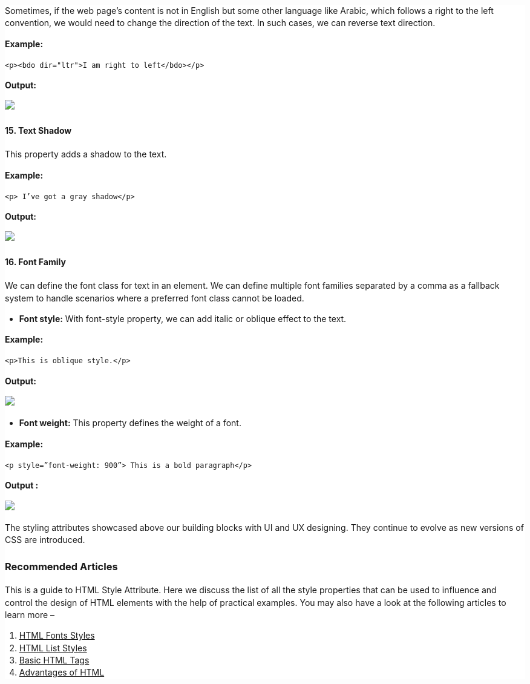 Sometimes, if the web page’s content is not in English but some other language like Arabic, which follows a right to the left convention, we would need to change the direction of the text. In such cases, we can reverse text direction.

**Example:**

`<p><bdo dir="ltr">I am right to left</bdo></p>`

**Output:**

![](https://www.educba.com/academy/wp-content/uploads/2019/10/html-style-attribute-10.png)

#### 15. Text Shadow

This property adds a shadow to the text.

**Example:**

`<p> I’ve got a gray shadow</p>`

**Output:**

![](https://www.educba.com/academy/wp-content/uploads/2019/10/html-style-attribute-11.png)

#### 16. Font Family

We can define the font class for text in an element. We can define multiple font families separated by a comma as a fallback system to handle scenarios where a preferred font class cannot be loaded.

*   **Font style:** With font-style property, we can add italic or oblique effect to the text.

**Example:**

`<p>This is oblique style.</p>`

**Output:**

![](https://www.educba.com/academy/wp-content/uploads/2019/10/html-style-attribute-12.png)

*   **Font weight:** This property defines the weight of a font.

**Example:**

`<p style=”font-weight: 900”> This is a bold paragraph</p>`

**Output :**

![](https://www.educba.com/academy/wp-content/uploads/2019/10/html-style-attribute-13.png)

The styling attributes showcased above our building blocks with UI and UX designing. They continue to evolve as new versions of CSS are introduced.

### Recommended Articles

This is a guide to HTML Style Attribute. Here we discuss the list of all the style properties that can be used to influence and control the design of HTML elements with the help of practical examples. You may also have a look at the following articles to learn more –

1.  [HTML Fonts Styles](https://www.educba.com/html-fonts-styles/)
2.  [HTML List Styles](https://www.educba.com/html-list-styles/)
3.  [Basic HTML Tags](https://www.educba.com/basic-html-tags/)
4.  [Advantages of HTML](https://www.educba.com/advantages-of-html/)